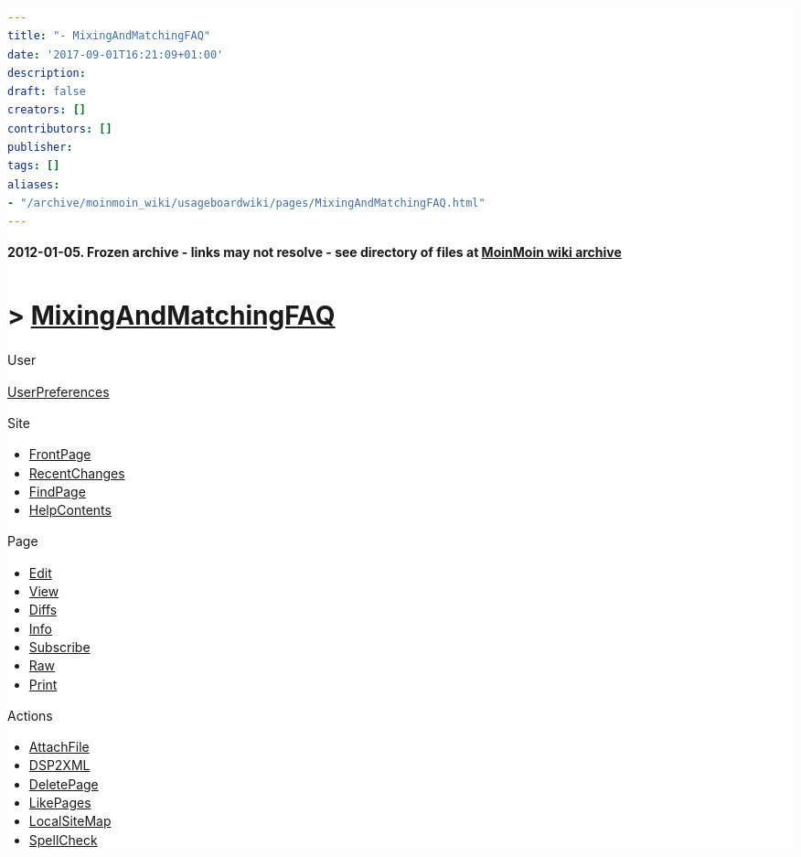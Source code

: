 ```yaml
---
title: "- MixingAndMatchingFAQ"
date: '2017-09-01T16:21:09+01:00'
description: 
draft: false
creators: []
contributors: []
publisher: 
tags: []
aliases:
- "/archive/moinmoin_wiki/usageboardwiki/pages/MixingAndMatchingFAQ.html"
---
```


**2012-01-05. Frozen archive - links may not resolve - see directory of files at [MoinMoin wiki archive](/moinmoin-wiki-archive/)**

# > [MixingAndMatchingFAQ](http://dublincore.org/usageboardwiki/MixingAndMatchingFAQ?action=fullsearch&value=MixingAndMatchingFAQ&literal=1&case=1&context=40 "Click here to do a full-text search for this title")

User

 [UserPreferences](http://dublincore.org/usageboardwiki/UserPreferences)
  

Site

- [FrontPage](http://dublincore.org/usageboardwiki/FrontPage)
- [RecentChanges](http://dublincore.org/usageboardwiki/RecentChanges)
- [FindPage](http://dublincore.org/usageboardwiki/FindPage)
- [HelpContents](http://dublincore.org/usageboardwiki/HelpContents)

Page

- [Edit](http://dublincore.org/usageboardwiki/MixingAndMatchingFAQ?action=edit "Edit")
- [View](http://dublincore.org/usageboardwiki/MixingAndMatchingFAQ "View")
- [Diffs](http://dublincore.org/usageboardwiki/MixingAndMatchingFAQ?action=diff "Diffs")
- [Info](http://dublincore.org/usageboardwiki/MixingAndMatchingFAQ?action=info "Info")
- [Subscribe](http://dublincore.org/usageboardwiki/MixingAndMatchingFAQ?action=subscribe "Subscribe")
- [Raw](http://dublincore.org/usageboardwiki/MixingAndMatchingFAQ?action=raw "Raw")
- [Print](http://dublincore.org/usageboardwiki/MixingAndMatchingFAQ?action=print "Print")

Actions

- [AttachFile](http://dublincore.org/usageboardwiki/MixingAndMatchingFAQ?action=AttachFile)
- [DSP2XML](http://dublincore.org/usageboardwiki/MixingAndMatchingFAQ?action=DSP2XML)
- [DeletePage](http://dublincore.org/usageboardwiki/MixingAndMatchingFAQ?action=DeletePage)
- [LikePages](http://dublincore.org/usageboardwiki/MixingAndMatchingFAQ?action=LikePages)
- [LocalSiteMap](http://dublincore.org/usageboardwiki/MixingAndMatchingFAQ?action=LocalSiteMap)
- [SpellCheck](http://dublincore.org/usageboardwiki/MixingAndMatchingFAQ?action=SpellCheck)
